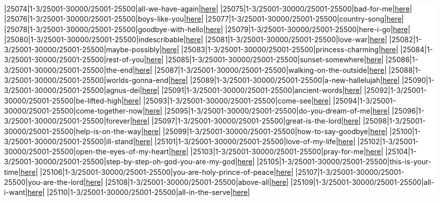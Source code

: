 |25074|1-3/25001-30000/25001-25500|all-we-have-again|[here](https://cdn.jsdelivr.net/gh/guitarchord/cc1-3/25001-30000/25001-25500/all-we-have-again.webp)|
|25075|1-3/25001-30000/25001-25500|bad-for-me|[here](https://cdn.jsdelivr.net/gh/guitarchord/cc1-3/25001-30000/25001-25500/bad-for-me.webp)|
|25076|1-3/25001-30000/25001-25500|boys-like-you|[here](https://cdn.jsdelivr.net/gh/guitarchord/cc1-3/25001-30000/25001-25500/boys-like-you.webp)|
|25077|1-3/25001-30000/25001-25500|country-song|[here](https://cdn.jsdelivr.net/gh/guitarchord/cc1-3/25001-30000/25001-25500/country-song.webp)|
|25078|1-3/25001-30000/25001-25500|goodbye-with-hello|[here](https://cdn.jsdelivr.net/gh/guitarchord/cc1-3/25001-30000/25001-25500/goodbye-with-hello.webp)|
|25079|1-3/25001-30000/25001-25500|here-i-go|[here](https://cdn.jsdelivr.net/gh/guitarchord/cc1-3/25001-30000/25001-25500/here-i-go.webp)|
|25080|1-3/25001-30000/25001-25500|indescribable|[here](https://cdn.jsdelivr.net/gh/guitarchord/cc1-3/25001-30000/25001-25500/indescribable.webp)|
|25081|1-3/25001-30000/25001-25500|love-war|[here](https://cdn.jsdelivr.net/gh/guitarchord/cc1-3/25001-30000/25001-25500/love-war.webp)|
|25082|1-3/25001-30000/25001-25500|maybe-possibly|[here](https://cdn.jsdelivr.net/gh/guitarchord/cc1-3/25001-30000/25001-25500/maybe-possibly.webp)|
|25083|1-3/25001-30000/25001-25500|princess-charming|[here](https://cdn.jsdelivr.net/gh/guitarchord/cc1-3/25001-30000/25001-25500/princess-charming.webp)|
|25084|1-3/25001-30000/25001-25500|rest-of-you|[here](https://cdn.jsdelivr.net/gh/guitarchord/cc1-3/25001-30000/25001-25500/rest-of-you.webp)|
|25085|1-3/25001-30000/25001-25500|sunset-somewhere|[here](https://cdn.jsdelivr.net/gh/guitarchord/cc1-3/25001-30000/25001-25500/sunset-somewhere.webp)|
|25086|1-3/25001-30000/25001-25500|the-end|[here](https://cdn.jsdelivr.net/gh/guitarchord/cc1-3/25001-30000/25001-25500/the-end.webp)|
|25087|1-3/25001-30000/25001-25500|walking-on-the-outside|[here](https://cdn.jsdelivr.net/gh/guitarchord/cc1-3/25001-30000/25001-25500/walking-on-the-outside.webp)|
|25088|1-3/25001-30000/25001-25500|worlds-gonna-end|[here](https://cdn.jsdelivr.net/gh/guitarchord/cc1-3/25001-30000/25001-25500/worlds-gonna-end.webp)|
|25089|1-3/25001-30000/25001-25500|a-new-hallelujah|[here](https://cdn.jsdelivr.net/gh/guitarchord/cc1-3/25001-30000/25001-25500/a-new-hallelujah.webp)|
|25090|1-3/25001-30000/25001-25500|agnus-dei|[here](https://cdn.jsdelivr.net/gh/guitarchord/cc1-3/25001-30000/25001-25500/agnus-dei.webp)|
|25091|1-3/25001-30000/25001-25500|ancient-words|[here](https://cdn.jsdelivr.net/gh/guitarchord/cc1-3/25001-30000/25001-25500/ancient-words.webp)|
|25092|1-3/25001-30000/25001-25500|be-lifted-high|[here](https://cdn.jsdelivr.net/gh/guitarchord/cc1-3/25001-30000/25001-25500/be-lifted-high.webp)|
|25093|1-3/25001-30000/25001-25500|come-see|[here](https://cdn.jsdelivr.net/gh/guitarchord/cc1-3/25001-30000/25001-25500/come-see.webp)|
|25094|1-3/25001-30000/25001-25500|come-together-now|[here](https://cdn.jsdelivr.net/gh/guitarchord/cc1-3/25001-30000/25001-25500/come-together-now.webp)|
|25095|1-3/25001-30000/25001-25500|do-you-dream-of-me|[here](https://cdn.jsdelivr.net/gh/guitarchord/cc1-3/25001-30000/25001-25500/do-you-dream-of-me.webp)|
|25096|1-3/25001-30000/25001-25500|forever|[here](https://cdn.jsdelivr.net/gh/guitarchord/cc1-3/25001-30000/25001-25500/forever.webp)|
|25097|1-3/25001-30000/25001-25500|great-is-the-lord|[here](https://cdn.jsdelivr.net/gh/guitarchord/cc1-3/25001-30000/25001-25500/great-is-the-lord.webp)|
|25098|1-3/25001-30000/25001-25500|help-is-on-the-way|[here](https://cdn.jsdelivr.net/gh/guitarchord/cc1-3/25001-30000/25001-25500/help-is-on-the-way.webp)|
|25099|1-3/25001-30000/25001-25500|how-to-say-goodbye|[here](https://cdn.jsdelivr.net/gh/guitarchord/cc1-3/25001-30000/25001-25500/how-to-say-goodbye.webp)|
|25100|1-3/25001-30000/25001-25500|ill-stand|[here](https://cdn.jsdelivr.net/gh/guitarchord/cc1-3/25001-30000/25001-25500/ill-stand.webp)|
|25101|1-3/25001-30000/25001-25500|love-of-my-life|[here](https://cdn.jsdelivr.net/gh/guitarchord/cc1-3/25001-30000/25001-25500/love-of-my-life.webp)|
|25102|1-3/25001-30000/25001-25500|open-the-eyes-of-my-heart|[here](https://cdn.jsdelivr.net/gh/guitarchord/cc1-3/25001-30000/25001-25500/open-the-eyes-of-my-heart.webp)|
|25103|1-3/25001-30000/25001-25500|pray-for-me|[here](https://cdn.jsdelivr.net/gh/guitarchord/cc1-3/25001-30000/25001-25500/pray-for-me.webp)|
|25104|1-3/25001-30000/25001-25500|step-by-step-oh-god-you-are-my-god|[here](https://cdn.jsdelivr.net/gh/guitarchord/cc1-3/25001-30000/25001-25500/step-by-step-oh-god-you-are-my-god.webp)|
|25105|1-3/25001-30000/25001-25500|this-is-your-time|[here](https://cdn.jsdelivr.net/gh/guitarchord/cc1-3/25001-30000/25001-25500/this-is-your-time.webp)|
|25106|1-3/25001-30000/25001-25500|you-are-holy-prince-of-peace|[here](https://cdn.jsdelivr.net/gh/guitarchord/cc1-3/25001-30000/25001-25500/you-are-holy-prince-of-peace.webp)|
|25107|1-3/25001-30000/25001-25500|you-are-the-lord|[here](https://cdn.jsdelivr.net/gh/guitarchord/cc1-3/25001-30000/25001-25500/you-are-the-lord.webp)|
|25108|1-3/25001-30000/25001-25500|above-all|[here](https://cdn.jsdelivr.net/gh/guitarchord/cc1-3/25001-30000/25001-25500/above-all.webp)|
|25109|1-3/25001-30000/25001-25500|all-i-want|[here](https://cdn.jsdelivr.net/gh/guitarchord/cc1-3/25001-30000/25001-25500/all-i-want.webp)|
|25110|1-3/25001-30000/25001-25500|all-in-the-serve|[here](https://cdn.jsdelivr.net/gh/guitarchord/cc1-3/25001-30000/25001-25500/all-in-the-serve.webp)|